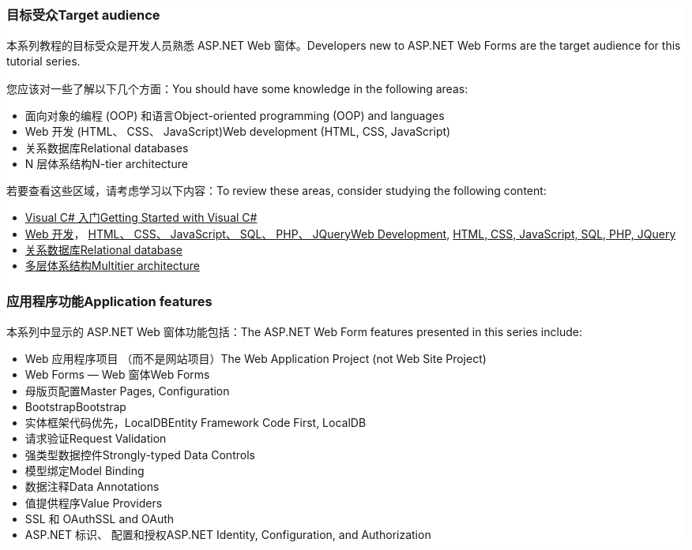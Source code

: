 ### <a name="target-audience"></a><span data-ttu-id="9a9b8-110">目标受众</span><span class="sxs-lookup"><span data-stu-id="9a9b8-110">Target audience</span></span>

<span data-ttu-id="9a9b8-111">本系列教程的目标受众是开发人员熟悉 ASP.NET Web 窗体。</span><span class="sxs-lookup"><span data-stu-id="9a9b8-111">Developers new to ASP.NET Web Forms are the target audience for this tutorial series.</span></span>

<span data-ttu-id="9a9b8-112">您应该对一些了解以下几个方面：</span><span class="sxs-lookup"><span data-stu-id="9a9b8-112">You should have some knowledge in the following areas:</span></span>

- <span data-ttu-id="9a9b8-113">面向对象的编程 (OOP) 和语言</span><span class="sxs-lookup"><span data-stu-id="9a9b8-113">Object-oriented programming (OOP) and languages</span></span>
- <span data-ttu-id="9a9b8-114">Web 开发 (HTML、 CSS、 JavaScript)</span><span class="sxs-lookup"><span data-stu-id="9a9b8-114">Web development (HTML, CSS, JavaScript)</span></span>
- <span data-ttu-id="9a9b8-115">关系数据库</span><span class="sxs-lookup"><span data-stu-id="9a9b8-115">Relational databases</span></span>
- <span data-ttu-id="9a9b8-116">N 层体系结构</span><span class="sxs-lookup"><span data-stu-id="9a9b8-116">N-tier architecture</span></span>

<span data-ttu-id="9a9b8-117">若要查看这些区域，请考虑学习以下内容：</span><span class="sxs-lookup"><span data-stu-id="9a9b8-117">To review these areas, consider studying the following content:</span></span>

- [<span data-ttu-id="9a9b8-118">Visual C# 入门</span><span class="sxs-lookup"><span data-stu-id="9a9b8-118">Getting Started with Visual C#</span></span>](https://msdn.microsoft.com/library/a72418yk.aspx)
- <span data-ttu-id="9a9b8-119">[Web 开发](https://msdn.microsoft.com/beginner/bb308760.aspx)， [HTML、 CSS、 JavaScript、 SQL、 PHP、 JQuery](http://w3schools.com/)</span><span class="sxs-lookup"><span data-stu-id="9a9b8-119">[Web Development](https://msdn.microsoft.com/beginner/bb308760.aspx), [HTML, CSS, JavaScript, SQL, PHP, JQuery](http://w3schools.com/)</span></span>
- [<span data-ttu-id="9a9b8-120">关系数据库</span><span class="sxs-lookup"><span data-stu-id="9a9b8-120">Relational database</span></span>](http://en.wikipedia.org/wiki/Relational_database)
- [<span data-ttu-id="9a9b8-121">多层体系结构</span><span class="sxs-lookup"><span data-stu-id="9a9b8-121">Multitier architecture</span></span>](http://en.wikipedia.org/wiki/Multitier_architecture)

### <a name="application-features"></a><span data-ttu-id="9a9b8-122">应用程序功能</span><span class="sxs-lookup"><span data-stu-id="9a9b8-122">Application features</span></span>

<span data-ttu-id="9a9b8-123">本系列中显示的 ASP.NET Web 窗体功能包括：</span><span class="sxs-lookup"><span data-stu-id="9a9b8-123">The ASP.NET Web Form features presented in this series include:</span></span>

- <span data-ttu-id="9a9b8-124">Web 应用程序项目 （而不是网站项目）</span><span class="sxs-lookup"><span data-stu-id="9a9b8-124">The Web Application Project (not Web Site Project)</span></span>
- <span data-ttu-id="9a9b8-125">Web Forms — Web 窗体</span><span class="sxs-lookup"><span data-stu-id="9a9b8-125">Web Forms</span></span>
- <span data-ttu-id="9a9b8-126">母版页配置</span><span class="sxs-lookup"><span data-stu-id="9a9b8-126">Master Pages, Configuration</span></span>
- <span data-ttu-id="9a9b8-127">Bootstrap</span><span class="sxs-lookup"><span data-stu-id="9a9b8-127">Bootstrap</span></span>
- <span data-ttu-id="9a9b8-128">实体框架代码优先，LocalDB</span><span class="sxs-lookup"><span data-stu-id="9a9b8-128">Entity Framework Code First, LocalDB</span></span>
- <span data-ttu-id="9a9b8-129">请求验证</span><span class="sxs-lookup"><span data-stu-id="9a9b8-129">Request Validation</span></span>
- <span data-ttu-id="9a9b8-130">强类型数据控件</span><span class="sxs-lookup"><span data-stu-id="9a9b8-130">Strongly-typed Data Controls</span></span>
- <span data-ttu-id="9a9b8-131">模型绑定</span><span class="sxs-lookup"><span data-stu-id="9a9b8-131">Model Binding</span></span>
- <span data-ttu-id="9a9b8-132">数据注释</span><span class="sxs-lookup"><span data-stu-id="9a9b8-132">Data Annotations</span></span>
- <span data-ttu-id="9a9b8-133">值提供程序</span><span class="sxs-lookup"><span data-stu-id="9a9b8-133">Value Providers</span></span>
- <span data-ttu-id="9a9b8-134">SSL 和 OAuth</span><span class="sxs-lookup"><span data-stu-id="9a9b8-134">SSL and OAuth</span></span>
- <span data-ttu-id="9a9b8-135">ASP.NET 标识、 配置和授权</span><span class="sxs-lookup"><span data-stu-id="9a9b8-135">ASP.NET Identity, Configuration, and Authorization</span></span>